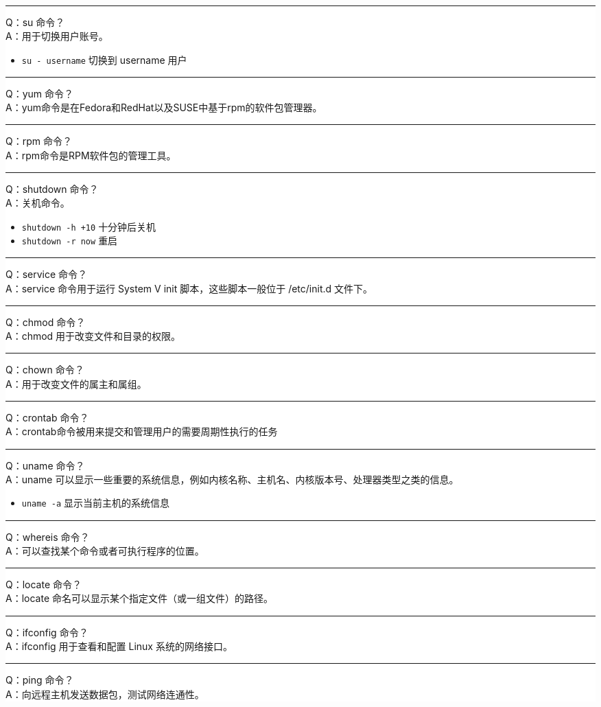 ***
Q：su 命令？  
A：用于切换用户账号。
- `su - username` 切换到 username 用户

***
Q：yum 命令？  
A：yum命令是在Fedora和RedHat以及SUSE中基于rpm的软件包管理器。

***
Q：rpm 命令？  
A：rpm命令是RPM软件包的管理工具。

***
Q：shutdown 命令？  
A：关机命令。
- `shutdown -h +10` 十分钟后关机
- `shutdown -r now` 重启

***
Q：service 命令？  
A：service 命令用于运行 System V init 脚本，这些脚本一般位于 /etc/init.d 文件下。

***
Q：chmod 命令？  
A：chmod 用于改变文件和目录的权限。

***
Q：chown 命令？  
A：用于改变文件的属主和属组。

***
Q：crontab 命令？  
A：crontab命令被用来提交和管理用户的需要周期性执行的任务

***
Q：uname 命令？  
A：uname 可以显示一些重要的系统信息，例如内核名称、主机名、内核版本号、处理器类型之类的信息。  
- `uname -a` 显示当前主机的系统信息

***
Q：whereis 命令？  
A：可以查找某个命令或者可执行程序的位置。  

***
Q：locate 命令？  
A：locate 命名可以显示某个指定文件（或一组文件）的路径。

***
Q：ifconfig 命令？  
A：ifconfig 用于查看和配置 Linux 系统的网络接口。  

***
Q：ping 命令？  
A：向远程主机发送数据包，测试网络连通性。  

